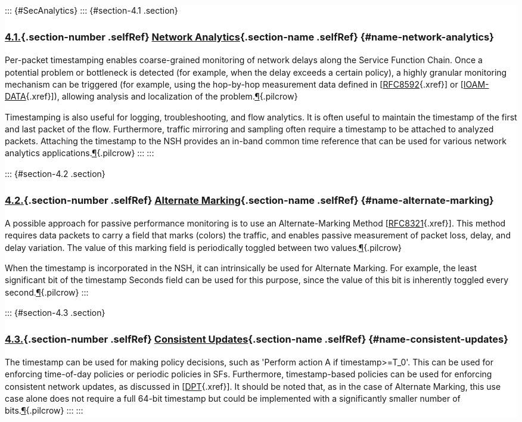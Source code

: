 ::: {#SecAnalytics}
::: {#section-4.1 .section}
### [4.1.](#section-4.1){.section-number .selfRef} [Network Analytics](#name-network-analytics){.section-name .selfRef} {#name-network-analytics}

Per-packet timestamping enables coarse-grained monitoring of network
delays along the Service Function Chain. Once a potential problem or
bottleneck is detected (for example, when the delay exceeds a certain
policy), a highly granular monitoring mechanism can be triggered (for
example, using the hop-by-hop measurement data defined in
\[[RFC8592](#RFC8592){.xref}\] or \[[IOAM-DATA](#IOAM-DATA){.xref}\]),
allowing analysis and localization of the
problem.[¶](#section-4.1-1){.pilcrow}

Timestamping is also useful for logging, troubleshooting, and flow
analytics. It is often useful to maintain the timestamp of the first and
last packet of the flow. Furthermore, traffic mirroring and sampling
often require a timestamp to be attached to analyzed packets. Attaching
the timestamp to the NSH provides an in-band common time reference that
can be used for various network analytics
applications.[¶](#section-4.1-2){.pilcrow}
:::
:::

::: {#section-4.2 .section}
### [4.2.](#section-4.2){.section-number .selfRef} [Alternate Marking](#name-alternate-marking){.section-name .selfRef} {#name-alternate-marking}

A possible approach for passive performance monitoring is to use an
Alternate-Marking Method \[[RFC8321](#RFC8321){.xref}\]. This method
requires data packets to carry a field that marks (colors) the traffic,
and enables passive measurement of packet loss, delay, and delay
variation. The value of this marking field is periodically toggled
between two values.[¶](#section-4.2-1){.pilcrow}

When the timestamp is incorporated in the NSH, it can intrinsically be
used for Alternate Marking. For example, the least significant bit of
the timestamp Seconds field can be used for this purpose, since the
value of this bit is inherently toggled every
second.[¶](#section-4.2-2){.pilcrow}
:::

::: {#section-4.3 .section}
### [4.3.](#section-4.3){.section-number .selfRef} [Consistent Updates](#name-consistent-updates){.section-name .selfRef} {#name-consistent-updates}

The timestamp can be used for making policy decisions, such as \'Perform
action A if timestamp>=T_0\'. This can be used for enforcing time-of-day
policies or periodic policies in SFs. Furthermore, timestamp-based
policies can be used for enforcing consistent network updates, as
discussed in \[[DPT](#DPT){.xref}\]. It should be noted that, as in the
case of Alternate Marking, this use case alone does not require a full
64-bit timestamp but could be implemented with a significantly smaller
number of bits.[¶](#section-4.3-1){.pilcrow}
:::
:::
